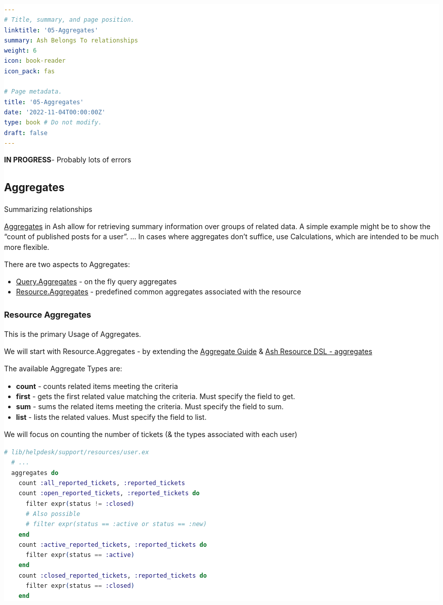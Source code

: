 ```yaml
---
# Title, summary, and page position.
linktitle: '05-Aggregates'
summary: Ash Belongs To relationships
weight: 6
icon: book-reader
icon_pack: fas

# Page metadata.
title: '05-Aggregates'
date: '2022-11-04T00:00:00Z'
type: book # Do not modify.
draft: false
---
```


**IN PROGRESS**- Probably lots of errors

## Aggregates

Summarizing relationships

  [Aggregates](https://ash-hq.org/docs/guides/ash/2.4.2/topics/aggregates) in Ash allow for retrieving summary information over groups of related data. A simple example might be to show the “count of published posts for a user”. ...  In cases where aggregates don’t suffice, use Calculations, which are intended to be much more flexible.

There are two aspects to Aggregates:

* [Query.Aggregates](https://ash-hq.org/docs/module/ash/latest/ash-query/#module-docs) - on the fly query aggregates
* [Resource.Aggregates]() - predefined common aggregates associated with the resource

### Resource Aggregates

This is the primary Usage of Aggregates.

We will start with Resource.Aggregates - by extending the [Aggregate Guide](https://ash-hq.org/docs/guides/ash/2.4.2/topics/aggregates) & [Ash Resource DSL - aggregates](https://hexdocs.pm/ash/Ash.Resource.Dsl.html#module-aggregates)

The available Aggregate Types are:

* **count** - counts related items meeting the criteria
* **first** - gets the first related value matching the criteria. Must specify the field to get.
* **sum** - sums the related items meeting the criteria. Must specify the field to sum.
* **list** - lists the related values. Must specify the field to list.

We will focus on counting the number of tickets (& the types associated with each user)

```elixir
# lib/helpdesk/support/resources/user.ex
  # ...
  aggregates do
    count :all_reported_tickets, :reported_tickets
    count :open_reported_tickets, :reported_tickets do
      filter expr(status != :closed)
      # Also possible
      # filter expr(status == :active or status == :new)
    end
    count :active_reported_tickets, :reported_tickets do
      filter expr(status == :active)
    end
    count :closed_reported_tickets, :reported_tickets do
      filter expr(status == :closed)
    end

```